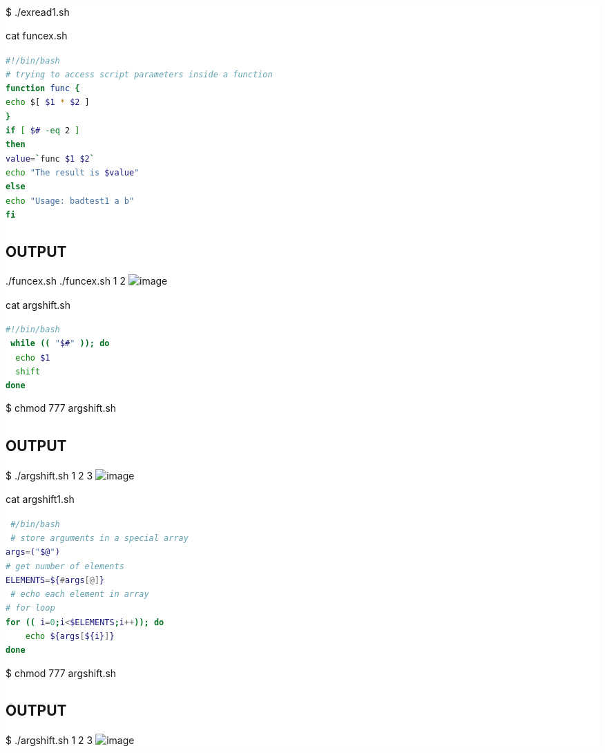 

$ ./exread1.sh 
 
cat funcex.sh
```bash
#!/bin/bash
# trying to access script parameters inside a function
function func {
echo $[ $1 * $2 ]
}
if [ $# -eq 2 ]
then
value=`func $1 $2`
echo "The result is $value"
else
echo "Usage: badtest1 a b"
fi
```
## OUTPUT
 ./funcex.sh 
 ./funcex.sh 1 2
![image](https://github.com/user-attachments/assets/92e56c69-80be-4e67-a731-11d84d670cf2)

 
cat argshift.sh
```bash
#!/bin/bash 
 while (( "$#" )); do 
  echo $1 
  shift 
done
```
$ chmod 777 argshift.sh

## OUTPUT
$ ./argshift.sh 1 2 3
 ![image](https://github.com/user-attachments/assets/6829e622-0140-4a35-98eb-3d3d94647c27)

 cat argshift1.sh
```bash
 #/bin/bash 
 # store arguments in a special array 
args=("$@") 
# get number of elements 
ELEMENTS=${#args[@]} 
 # echo each element in array  
# for loop 
for (( i=0;i<$ELEMENTS;i++)); do 
    echo ${args[${i}]} 
done
```
$ chmod 777 argshift.sh
## OUTPUT
$ ./argshift.sh 1 2 3
 ![image](https://github.com/user-attachments/assets/09fbdb61-929b-4237-b90f-ed2b8be9cae8)
